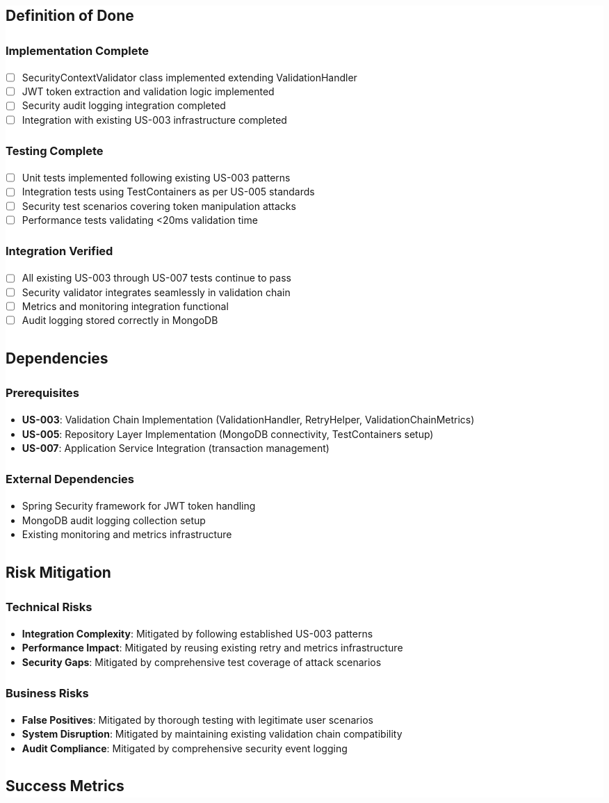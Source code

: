## Definition of Done

### Implementation Complete
- [ ] SecurityContextValidator class implemented extending ValidationHandler
- [ ] JWT token extraction and validation logic implemented
- [ ] Security audit logging integration completed
- [ ] Integration with existing US-003 infrastructure completed

### Testing Complete
- [ ] Unit tests implemented following existing US-003 patterns
- [ ] Integration tests using TestContainers as per US-005 standards
- [ ] Security test scenarios covering token manipulation attacks
- [ ] Performance tests validating <20ms validation time

### Integration Verified
- [ ] All existing US-003 through US-007 tests continue to pass
- [ ] Security validator integrates seamlessly in validation chain
- [ ] Metrics and monitoring integration functional
- [ ] Audit logging stored correctly in MongoDB

## Dependencies

### Prerequisites
- **US-003**: Validation Chain Implementation (ValidationHandler, RetryHelper, ValidationChainMetrics)
- **US-005**: Repository Layer Implementation (MongoDB connectivity, TestContainers setup)
- **US-007**: Application Service Integration (transaction management)

### External Dependencies
- Spring Security framework for JWT token handling
- MongoDB audit logging collection setup
- Existing monitoring and metrics infrastructure

## Risk Mitigation

### Technical Risks
- **Integration Complexity**: Mitigated by following established US-003 patterns
- **Performance Impact**: Mitigated by reusing existing retry and metrics infrastructure
- **Security Gaps**: Mitigated by comprehensive test coverage of attack scenarios

### Business Risks
- **False Positives**: Mitigated by thorough testing with legitimate user scenarios
- **System Disruption**: Mitigated by maintaining existing validation chain compatibility
- **Audit Compliance**: Mitigated by comprehensive security event logging

## Success Metrics
